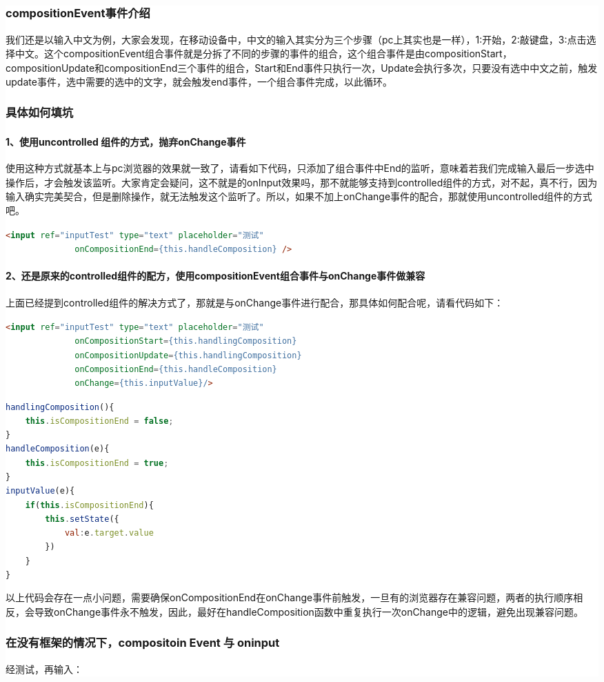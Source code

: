 ### compositionEvent事件介绍

我们还是以输入中文为例，大家会发现，在移动设备中，中文的输入其实分为三个步骤（pc上其实也是一样），1:开始，2:敲键盘，3:点击选择中文。这个compositionEvent组合事件就是分拆了不同的步骤的事件的组合，这个组合事件是由compositionStart，compositionUpdate和compositionEnd三个事件的组合，Start和End事件只执行一次，Update会执行多次，只要没有选中中文之前，触发update事件，选中需要的选中的文字，就会触发end事件，一个组合事件完成，以此循环。

### 具体如何填坑

#### 1、使用uncontrolled 组件的方式，抛弃onChange事件

使用这种方式就基本上与pc浏览器的效果就一致了，请看如下代码，只添加了组合事件中End的监听，意味着若我们完成输入最后一步选中操作后，才会触发该监听。大家肯定会疑问，这不就是的onInput效果吗，那不就能够支持到controlled组件的方式，对不起，真不行，因为输入确实完美契合，但是删除操作，就无法触发这个监听了。所以，如果不加上onChange事件的配合，那就使用uncontrolled组件的方式吧。

``` html
<input ref="inputTest" type="text" placeholder="测试" 
              onCompositionEnd={this.handleComposition} />
```

#### 2、还是原来的controlled组件的配方，使用compositionEvent组合事件与onChange事件做兼容

上面已经提到controlled组件的解决方式了，那就是与onChange事件进行配合，那具体如何配合呢，请看代码如下：

``` html
<input ref="inputTest" type="text" placeholder="测试" 
              onCompositionStart={this.handlingComposition} 
              onCompositionUpdate={this.handlingComposition} 
              onCompositionEnd={this.handleComposition} 
              onChange={this.inputValue}/>
```

``` js
handlingComposition(){
    this.isCompositionEnd = false;
}
handleComposition(e){
    this.isCompositionEnd = true;
}
inputValue(e){
    if(this.isCompositionEnd){
        this.setState({
            val:e.target.value
        })
    }
}
```

以上代码会存在一点小问题，需要确保onCompositionEnd在onChange事件前触发，一旦有的浏览器存在兼容问题，两者的执行顺序相反，会导致onChange事件永不触发，因此，最好在handleComposition函数中重复执行一次onChange中的逻辑，避免出现兼容问题。

### 在没有框架的情况下，compositoin Event 与 oninput

经测试，再输入：
